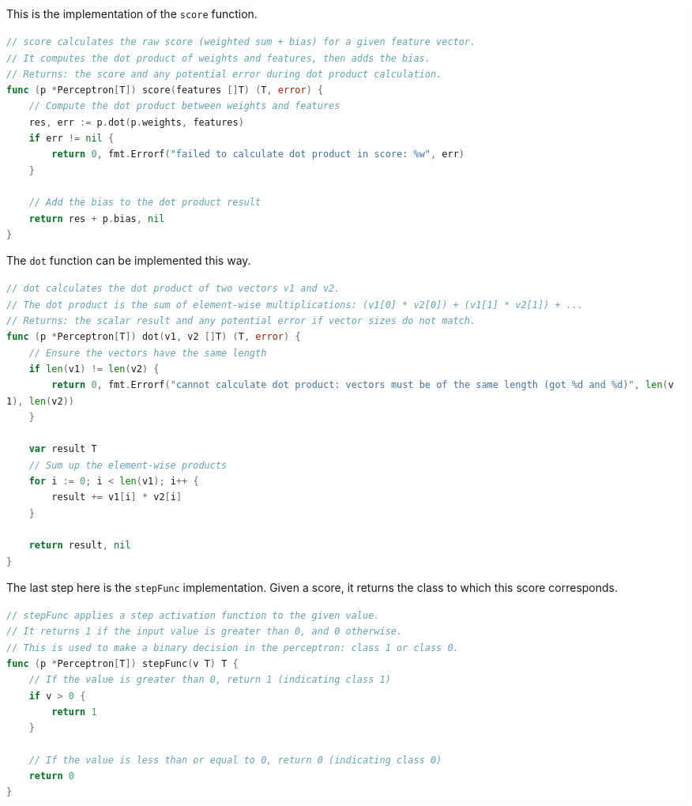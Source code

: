 ```go
```

This is the implementation of the `score` function.

```go
// score calculates the raw score (weighted sum + bias) for a given feature vector.
// It computes the dot product of weights and features, then adds the bias.
// Returns: the score and any potential error during dot product calculation.
func (p *Perceptron[T]) score(features []T) (T, error) {
	// Compute the dot product between weights and features
	res, err := p.dot(p.weights, features)
	if err != nil {
		return 0, fmt.Errorf("failed to calculate dot product in score: %w", err)
	}

	// Add the bias to the dot product result
	return res + p.bias, nil
}

```

The `dot` function can be implemented this way.

```go
// dot calculates the dot product of two vectors v1 and v2.
// The dot product is the sum of element-wise multiplications: (v1[0] * v2[0]) + (v1[1] * v2[1]) + ...
// Returns: the scalar result and any potential error if vector sizes do not match.
func (p *Perceptron[T]) dot(v1, v2 []T) (T, error) {
	// Ensure the vectors have the same length
	if len(v1) != len(v2) {
		return 0, fmt.Errorf("cannot calculate dot product: vectors must be of the same length (got %d and %d)", len(v1), len(v2))
	}

	var result T
	// Sum up the element-wise products
	for i := 0; i < len(v1); i++ {
		result += v1[i] * v2[i]
	}

	return result, nil
}

```

The last step here is the `stepFunc` implementation. Given a score, it returns the class to which this score corresponds.

```go
// stepFunc applies a step activation function to the given value.
// It returns 1 if the input value is greater than 0, and 0 otherwise.
// This is used to make a binary decision in the perceptron: class 1 or class 0.
func (p *Perceptron[T]) stepFunc(v T) T {
	// If the value is greater than 0, return 1 (indicating class 1)
	if v > 0 {
		return 1
	}

	// If the value is less than or equal to 0, return 0 (indicating class 0)
	return 0
}

```
